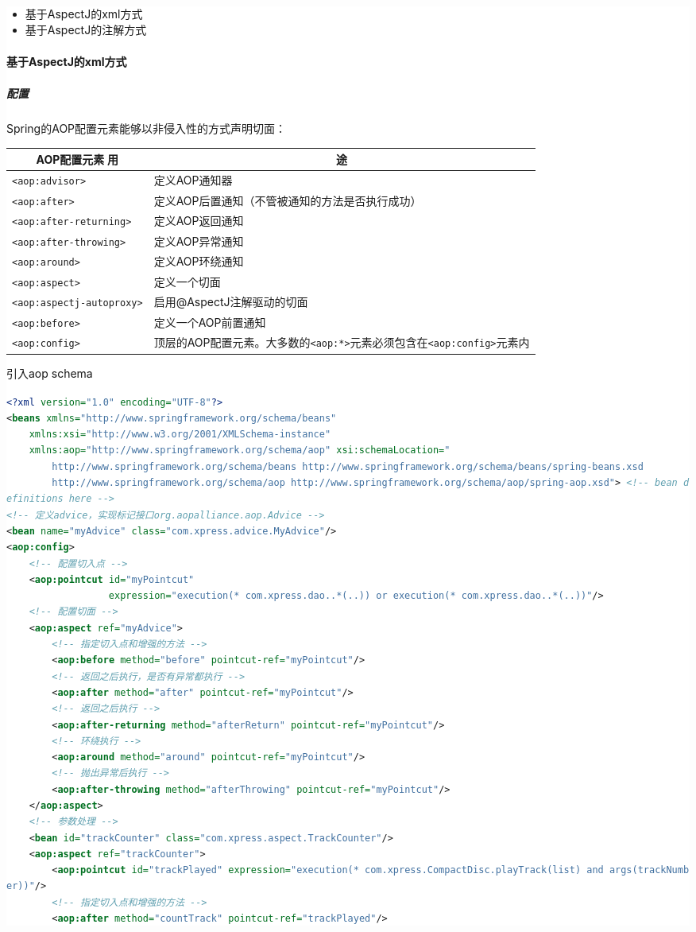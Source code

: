 * 基于AspectJ的xml方式
* 基于AspectJ的注解方式

#### 基于AspectJ的xml方式

##### 配置

Spring的AOP配置元素能够以非侵入性的方式声明切面：

|      AOP配置元素 用       |                                   途                                   |
|---------------------------|------------------------------------------------------------------------|
| `<aop:advisor>`           | 定义AOP通知器                                                          |
| `<aop:after>`             | 定义AOP后置通知（不管被通知的方法是否执行成功）                        |
| `<aop:after-returning>`   | 定义AOP返回通知                                                        |
| `<aop:after-throwing>`    | 定义AOP异常通知                                                        |
| `<aop:around>`            | 定义AOP环绕通知                                                        |
| `<aop:aspect>`            | 定义一个切面                                                           |
| `<aop:aspectj-autoproxy>` | 启用@AspectJ注解驱动的切面                                             |
| `<aop:before>`            | 定义一个AOP前置通知                                                    |
| `<aop:config>`            | 顶层的AOP配置元素。大多数的`<aop:*>`元素必须包含在`<aop:config>`元素内 |


引入aop schema

```xml
<?xml version="1.0" encoding="UTF-8"?>
<beans xmlns="http://www.springframework.org/schema/beans"
    xmlns:xsi="http://www.w3.org/2001/XMLSchema-instance"
    xmlns:aop="http://www.springframework.org/schema/aop" xsi:schemaLocation="
        http://www.springframework.org/schema/beans http://www.springframework.org/schema/beans/spring-beans.xsd
        http://www.springframework.org/schema/aop http://www.springframework.org/schema/aop/spring-aop.xsd"> <!-- bean definitions here -->
<!-- 定义advice，实现标记接口org.aopalliance.aop.Advice -->
<bean name="myAdvice" class="com.xpress.advice.MyAdvice"/>
<aop:config>
    <!-- 配置切入点 -->
    <aop:pointcut id="myPointcut"
                  expression="execution(* com.xpress.dao..*(..)) or execution(* com.xpress.dao..*(..))"/>
    <!-- 配置切面 -->
    <aop:aspect ref="myAdvice">
        <!-- 指定切入点和增强的方法 -->
        <aop:before method="before" pointcut-ref="myPointcut"/>
        <!-- 返回之后执行，是否有异常都执行 -->
        <aop:after method="after" pointcut-ref="myPointcut"/>
        <!-- 返回之后执行 -->
        <aop:after-returning method="afterReturn" pointcut-ref="myPointcut"/>
        <!-- 环绕执行 -->
        <aop:around method="around" pointcut-ref="myPointcut"/>
        <!-- 抛出异常后执行 -->
        <aop:after-throwing method="afterThrowing" pointcut-ref="myPointcut"/>
    </aop:aspect>
    <!-- 参数处理 -->
    <bean id="trackCounter" class="com.xpress.aspect.TrackCounter"/>
    <aop:aspect ref="trackCounter">
        <aop:pointcut id="trackPlayed" expression="execution(* com.xpress.CompactDisc.playTrack(list) and args(trackNumber))"/>
        <!-- 指定切入点和增强的方法 -->
        <aop:after method="countTrack" pointcut-ref="trackPlayed"/>
```